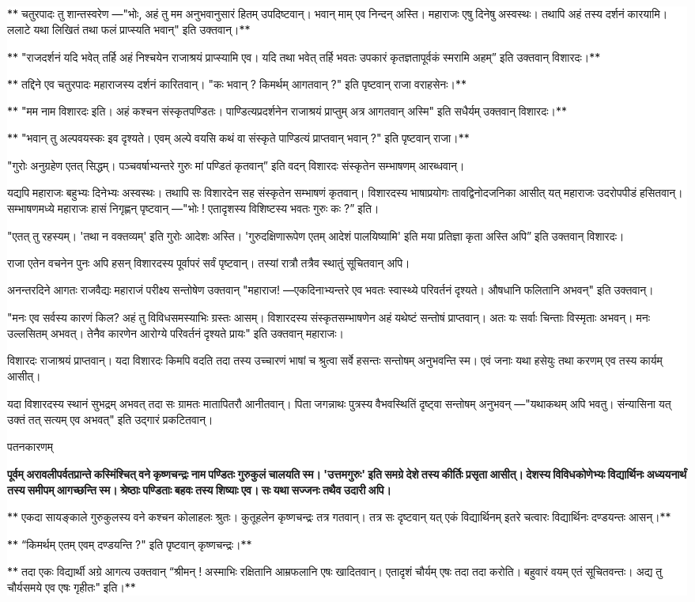 ** चतुरपादः तु शान्तस्वरेण —"भोः, अहं तु मम अनुभवानुसारं हितम् उपदिष्टवान्। भवान् माम् एव निन्दन् अस्ति। महाराजः एषु दिनेषु अस्वस्थः। तथापि अहं तस्य दर्शनं कारयामि। ललाटे यथा लिखितं तथा फलं प्राप्स्यति भवान्" इति उक्तवान्।**

** "राजदर्शनं यदि भवेत् तर्हि अहं निश्चयेन राजाश्रयं प्राप्स्यामि एव। यदि तथा भवेत् तर्हि भवतः उपकारं कृतज्ञतापूर्वकं स्मरामि अहम्” इति उक्तवान् विशारदः।**

** तद्दिने एव चतुरपादः महाराजस्य दर्शनं कारितवान्। "कः भवान् ? किमर्थम् आगतवान् ?" इति पृष्टवान् राजा वराहसेनः।**

** "मम नाम विशारदः इति। अहं कश्चन संस्कृतपण्डितः। पाण्डित्यप्रदर्शनेन राजाश्रयं प्राप्तुम् अत्र आगतवान् अस्मि" इति सधैर्यम् उक्तवान् विशारदः।**

** "भवान् तु अल्पवयस्कः इव दृश्यते। एवम् अल्पे वयसि कथं वा संस्कृते पाण्डित्यं प्राप्तवान् भवान् ?" इति पृष्टवान् राजा।**

 "गुरोः अनुग्रहेण एतत् सिद्धम्। पञ्चवर्षाभ्यन्तरे गुरुः मां पण्डितं कृतवान्” इति वदन् विशारदः संस्कृतेन सम्भाषणम् आरब्धवान्।

 यद्यपि महाराजः बहुभ्यः दिनेभ्यः अस्वस्थः। तथापि सः विशारदेन सह संस्कृतेन सम्भाषणं कृतवान्। विशारदस्य भाषाप्रयोगः तावद्विनोदजनिका आसीत् यत् महाराजः उदरोपपीडं हसितवान्। सम्भाषणमध्ये महाराजः हासं निगृह्णन् पृष्टवान् —"भोः ! एतादृशस्य विशिष्टस्य भवतः गुरुः कः ?” इति।

 "एतत् तु रहस्यम्। 'तथा न वक्तव्यम्' इति गुरोः आदेशः अस्ति। 'गुरुदक्षिणारूपेण एतम् आदेशं पालयिष्यामि' इति मया प्रतिज्ञा कृता अस्ति अपि” इति उक्तवान् विशारदः।

 राजा एतेन वचनेन पुनः अपि हसन् विशारदस्य पूर्वापरं सर्वं पृष्टवान्। तस्यां रात्रौ तत्रैव स्थातुं सूचितवान् अपि।

 अनन्तरदिने आगतः राजवैद्यः महाराजं परीक्ष्य सन्तोषेण उक्तवान् "महाराज! —एकदिनाभ्यन्तरे एव भवतः स्वास्थ्ये परिवर्तनं दृश्यते। औषधानि फलितानि अभवन्" इति उक्तवान्।

 "मनः एव सर्वस्य कारणं किल? अहं तु विविधसमस्याभिः ग्रस्तः आसम्। विशारदस्य संस्कृतसम्भाषणेन अहं यथेष्टं सन्तोषं प्राप्तवान्। अतः यः सर्वाः चिन्ताः विस्मृताः अभवन्। मनः उल्लसितम् अभवत्। तेनैव कारणेन आरोग्ये परिवर्तनं दृश्यते प्रायः" इति उक्तवान् महाराजः।

 विशारदः राजाश्रयं प्राप्तवान्। यदा विशारदः किमपि वदति तदा तस्य उच्चारणं भाषां च श्रुत्वा सर्वे हसन्तः सन्तोषम् अनुभवन्ति स्म। एवं जनाः यथा हसेयुः तथा करणम् एव तस्य कार्यम् आसीत्।

 यदा विशारदस्य स्थानं सुभद्रम् अभवत् तदा सः ग्रामतः मातापितरौ आनीतवान्। पिता जगन्नाथः पुत्रस्य वैभवस्थितिं दृष्ट्वा सन्तोषम् अनुभवन् —"यथाकथम् अपि भवतु। संन्यासिना यत् उक्तं तत् सत्यम् एव अभवत्" इति उद्गारं प्रकटितवान्।

पतनकारणम्



**पूर्वम् अरावलीपर्वतप्रान्ते कस्मिंश्चित् वने कृष्णचन्द्रः नाम पण्डितः गुरुकुलं चालयति स्म। 'उत्तमगुरुः' इति समग्रे देशे तस्य कीर्तिः प्रसृता आसीत्। देशस्य विविधकोणेभ्यः विद्यार्थिनः अध्ययनार्थं तस्य समीपम् आगच्छन्ति स्म। श्रेष्ठाः पण्डिताः बहवः तस्य शिष्याः एव। सः यथा सज्जनः तथैव उदारी अपि।**

** एकदा सायङ्काले गुरुकुलस्य वने कश्चन कोलाहलः श्रुतः। कुतूहलेन कृष्णचन्द्रः तत्र गतवान्। तत्र सः दृष्टवान् यत् एकं विद्यार्थिनम् इतरे चत्वारः विद्यार्थिनः दण्डयन्तः आसन्।**

** “किमर्थम् एतम् एवम् दण्डयन्ति ?" इति पृष्टवान् कृष्णचन्द्रः।**

** तदा एकः विद्यार्थी अग्रे आगत्य उक्तवान् “श्रीमन् ! अस्माभिः रक्षितानि आम्रफलानि एषः खादितवान्। एतादृशं चौर्यम् एषः तदा तदा करोति। बहुवारं वयम् एतं सूचितवन्तः। अद्य तु चौर्यसमये एव एषः गृहीतः" इति।**
